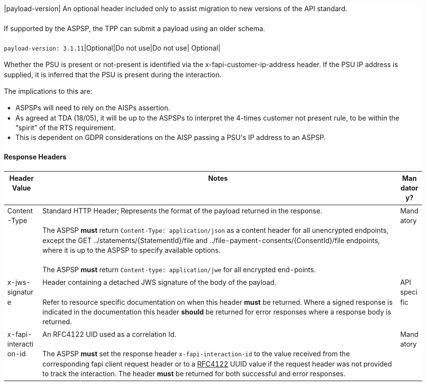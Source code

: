 |payload-version| An optional header included only to assist migration to new versions of the API standard.<br><br>If supported by the ASPSP, the TPP can submit a payload using an older schema.<br><br>`payload-version: 3.1.11`|Optional|Do not use|Do not use| Optional|


Whether the PSU is present or not-present is identified via the x-fapi-customer-ip-address header. If the PSU IP address is supplied, it is inferred that the PSU is present during the interaction.

The implications to this are:

* ASPSPs will need to rely on the AISPs assertion.
* As agreed at TDA (18/05), it will be up to the ASPSPs to interpret the 4-times customer not present rule, to be within the “spirit” of the RTS requirement.
* This is dependent on GDPR considerations on the AISP passing a PSU's IP address to an ASPSP.

#### Response Headers

|Header Value              |Notes                                                                                                                                                                                                                                                                                                                                                                                                                                                                                                                                                                                                                                                                                                                                                                                                                                                                                                         |Mandatory?  |
|--------------------------|--------------------------------------------------------------------------------------------------------------------------------------------------------------------------------------------------------------------------------------------------------------------------------------------------------------------------------------------------------------------------------------------------------------------------------------------------------------------------------------------------------------------------------------------------------------------------------------------------------------------------------------------------------------------------------------------------------------------------------------------------------------------------------------------------------------------------------------------------------------------------------------------------------------|------------|
|Content-Type              |Standard HTTP Header; Represents the format of the payload returned in the response.<br><br>The ASPSP **must** return `Content-Type: application/json`  as a content header for all unencrypted endpoints, except the GET ../statements/{StatementId}/file and ../file-payment-consents/{ConsentId}/file endpoints, where it is up to the ASPSP to specify available options.<br><br>The ASPSP **must** return `Content-type: application/jwe` for all encrypted end-points.                                                                                                                                                                                                                                                                                                                                                                                                                                                            |Mandatory   |
|x-jws-signature           |Header containing a detached JWS signature of the body of the payload.<br><br>Refer to resource specific documentation on when this header **must** be returned. Where a signed response is indicated in the documentation this header **should** be returned for error responses where a response body is returned.                                                                                                                                                                                                                                                                                                                                                                                                                                                                                                                                                                                                         |API specific|
|x-fapi-interaction-id     |An RFC4122 UID used as a correlation Id.<br><br>The ASPSP **must** set the response header `x-fapi-interaction-id` to the value received from the corresponding fapi client request header or to a [RFC4122](https://tools.ietf.org/html/rfc4122) UUID value if the request header was not provided to track the interaction. The header **must** be returned for both successful and error responses.                                                                                                                                                                                                                                                                                                                                                                                                                                                                                                                                                                |Mandatory   |